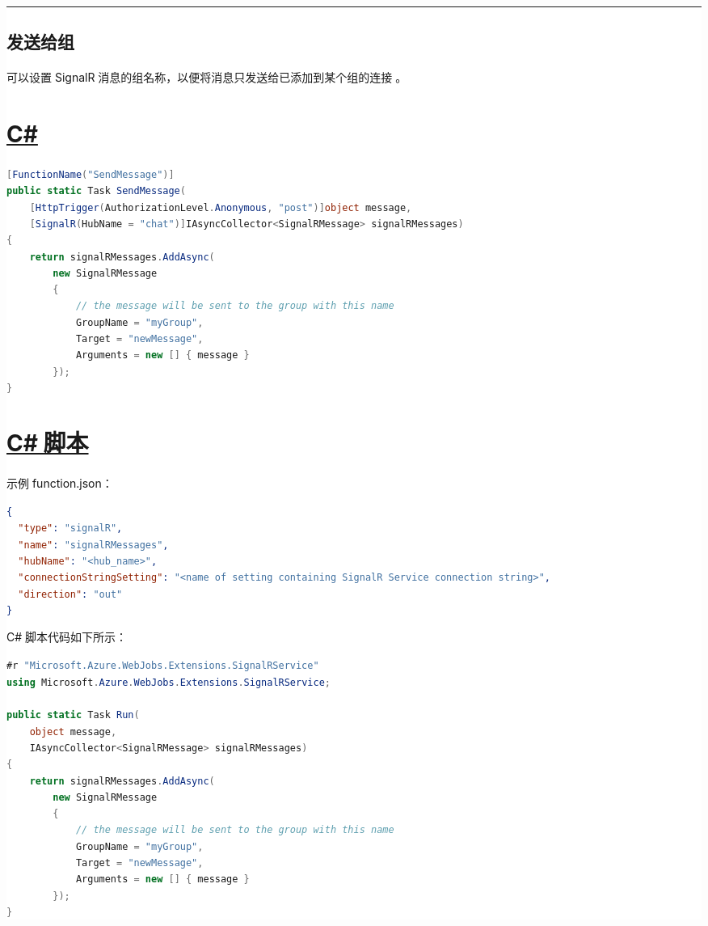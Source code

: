 
---

## <a name="send-to-a-group"></a>发送给组

可以设置 SignalR 消息的组名称，以便将消息只发送给已添加到某个组的连接  。

# <a name="c"></a>[C#](#tab/csharp)

```cs
[FunctionName("SendMessage")]
public static Task SendMessage(
    [HttpTrigger(AuthorizationLevel.Anonymous, "post")]object message,
    [SignalR(HubName = "chat")]IAsyncCollector<SignalRMessage> signalRMessages)
{
    return signalRMessages.AddAsync(
        new SignalRMessage
        {
            // the message will be sent to the group with this name
            GroupName = "myGroup",
            Target = "newMessage",
            Arguments = new [] { message }
        });
}
```

# <a name="c-script"></a>[C# 脚本](#tab/csharp-script)

示例 function.json：

```json
{
  "type": "signalR",
  "name": "signalRMessages",
  "hubName": "<hub_name>",
  "connectionStringSetting": "<name of setting containing SignalR Service connection string>",
  "direction": "out"
}
```

C# 脚本代码如下所示：

```cs
#r "Microsoft.Azure.WebJobs.Extensions.SignalRService"
using Microsoft.Azure.WebJobs.Extensions.SignalRService;

public static Task Run(
    object message,
    IAsyncCollector<SignalRMessage> signalRMessages)
{
    return signalRMessages.AddAsync(
        new SignalRMessage 
        {
            // the message will be sent to the group with this name
            GroupName = "myGroup",
            Target = "newMessage", 
            Arguments = new [] { message } 
        });
}
```
